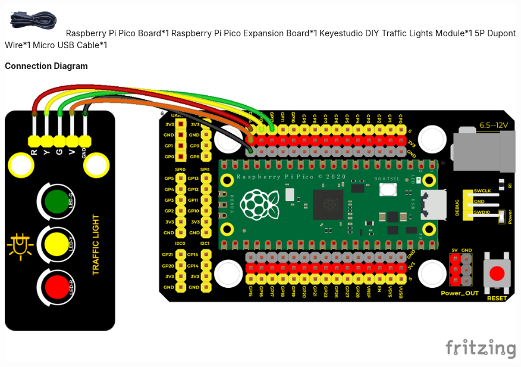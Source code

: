 <td><img src="https://raw.githubusercontent.com/keyestudio/KS3024-KS3024F-Keyestudio-Raspberry-Pi-Pico-42-in-1-Sensor-Kit-Raspberry-Pi/master/media/edbfec59fe015bd9987e4b4d542b466d.png" style="width:1.02917in;height:0.55139in" /></td>
</tr>
<tr class="even">
<td>Raspberry Pi Pico Board*1</td>
<td>Raspberry Pi Pico Expansion Board*1</td>
<td>Keyestudio DIY Traffic Lights Module*1</td>
<td>5P Dupont Wire*1</td>
<td>Micro USB Cable*1</td>
</tr>
</tbody>
</table>

**Connection Diagram**

![](/media/9f7d4dcfe9b1a7a708f1d7bb008588bc.png)

